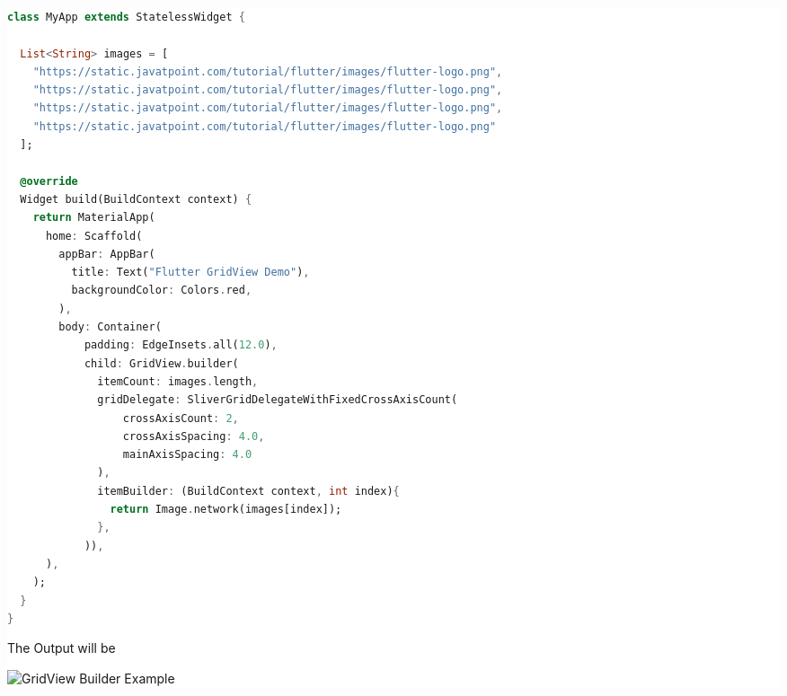 ```dart
class MyApp extends StatelessWidget {  
  
  List<String> images = [  
    "https://static.javatpoint.com/tutorial/flutter/images/flutter-logo.png",  
    "https://static.javatpoint.com/tutorial/flutter/images/flutter-logo.png",  
    "https://static.javatpoint.com/tutorial/flutter/images/flutter-logo.png",  
    "https://static.javatpoint.com/tutorial/flutter/images/flutter-logo.png"  
  ];  
  
  @override  
  Widget build(BuildContext context) {  
    return MaterialApp(  
      home: Scaffold(  
        appBar: AppBar(  
          title: Text("Flutter GridView Demo"),  
          backgroundColor: Colors.red,  
        ),  
        body: Container(  
            padding: EdgeInsets.all(12.0),  
            child: GridView.builder(  
              itemCount: images.length,  
              gridDelegate: SliverGridDelegateWithFixedCrossAxisCount(  
                  crossAxisCount: 2,  
                  crossAxisSpacing: 4.0,  
                  mainAxisSpacing: 4.0  
              ),  
              itemBuilder: (BuildContext context, int index){  
                return Image.network(images[index]);  
              },  
            )),  
      ),  
    );  
  }  
}  
```

The Output will be

![GridView Builder Example](https://static.javatpoint.com/tutorial/flutter/images/flutter-gridview2.png)




